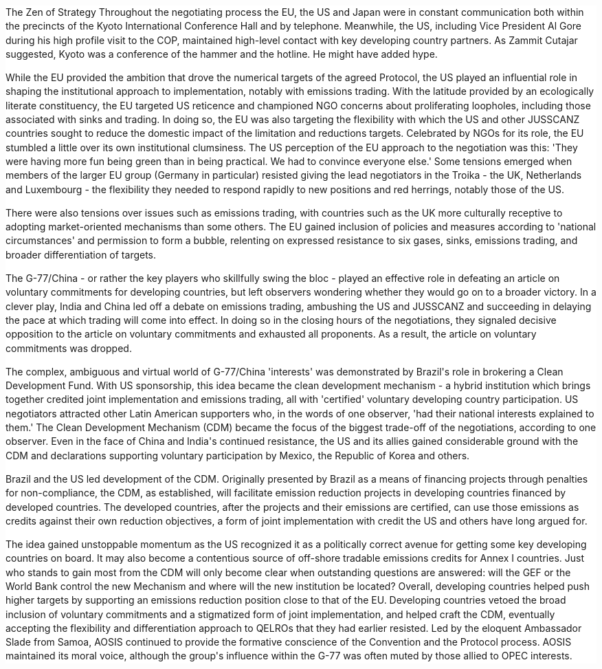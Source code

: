 The Zen of Strategy Throughout the negotiating process the EU, the US and Japan  were in constant communication both within the precincts of  the Kyoto International Conference Hall and by telephone.  Meanwhile, the US, including Vice President Al Gore during  his high profile visit to the COP, maintained high-level  contact with key developing country partners. As Zammit  Cutajar suggested, Kyoto was a conference of the hammer and  the hotline. He might have added hype.

While the EU provided the ambition that drove the numerical  targets of the agreed Protocol, the US played an  influential role in shaping the institutional approach to  implementation, notably with emissions trading. With the  latitude provided by an ecologically literate constituency,  the EU targeted US reticence and championed NGO concerns  about proliferating loopholes, including those associated  with sinks and trading. In doing so, the EU was also  targeting the flexibility with which the US and other  JUSSCANZ countries sought to reduce the domestic impact of  the limitation and reductions targets. Celebrated by NGOs  for its role, the EU stumbled a little over its own  institutional clumsiness. The US perception of the EU  approach to the negotiation was this: 'They were having  more fun being green than in being practical. We had to  convince everyone else.' Some tensions emerged when members  of the larger EU group (Germany in particular) resisted  giving the lead negotiators in the Troika - the UK,  Netherlands and Luxembourg - the flexibility they needed to  respond rapidly to new positions and red herrings, notably  those of the US.

There were also tensions over issues such as emissions  trading, with countries such as the UK more culturally  receptive to adopting market-oriented mechanisms than some  others. The EU gained inclusion of policies and measures  according to 'national circumstances' and permission to  form a bubble, relenting on expressed resistance to six  gases, sinks, emissions trading, and broader  differentiation of targets.

The G-77/China - or rather the key players who skillfully  swing the bloc - played an effective role in defeating an  article on voluntary commitments for developing countries,  but left observers wondering whether they would go on to a  broader victory. In a clever play, India and China led off  a debate on emissions trading, ambushing the US and  JUSSCANZ and succeeding in delaying the pace at which  trading will come into effect. In doing so in the closing  hours of the negotiations, they signaled decisive  opposition to the article on voluntary commitments and  exhausted all proponents. As a result, the article on  voluntary commitments was dropped.

The complex, ambiguous and virtual world of G-77/China  'interests' was demonstrated by Brazil's role in brokering  a Clean Development Fund. With US sponsorship, this idea  became the clean development mechanism - a hybrid  institution which brings together credited joint  implementation and emissions trading, all with 'certified'  voluntary developing country participation. US negotiators  attracted other Latin American supporters who, in the words  of one observer, 'had their national interests explained to  them.' The Clean Development Mechanism (CDM) became the focus of  the biggest trade-off of the negotiations, according to one  observer. Even in the face of China and India's continued  resistance, the US and its allies gained considerable  ground with the CDM and declarations supporting voluntary  participation by Mexico, the Republic of Korea and others.

Brazil and the US led development of the CDM. Originally  presented by Brazil as a means of financing projects  through penalties for non-compliance, the CDM, as  established, will facilitate emission reduction projects in  developing countries financed by developed countries. The  developed countries, after the projects and their emissions  are certified, can use those emissions as credits against  their own reduction objectives, a form of joint  implementation with credit the US and others have long  argued for.

The idea gained unstoppable momentum as the US recognized  it as a politically correct avenue for getting some key  developing countries on board. It may also become a  contentious source of off-shore tradable emissions credits  for Annex I countries. Just who stands to gain most from  the CDM will only become clear when outstanding questions  are answered: will the GEF or the World Bank control the  new Mechanism and where will the new institution be  located? Overall, developing countries helped push higher targets by  supporting an emissions reduction position close to that of  the EU. Developing countries vetoed the broad inclusion of  voluntary commitments and a stigmatized form of joint  implementation, and helped craft the CDM, eventually  accepting the flexibility and differentiation approach to  QELROs that they had earlier resisted. Led by the eloquent  Ambassador Slade from Samoa, AOSIS continued to provide the  formative conscience of the Convention and the Protocol  process. AOSIS maintained its moral voice, although the  group's influence within the G-77 was often muted by those  allied to OPEC interests.

